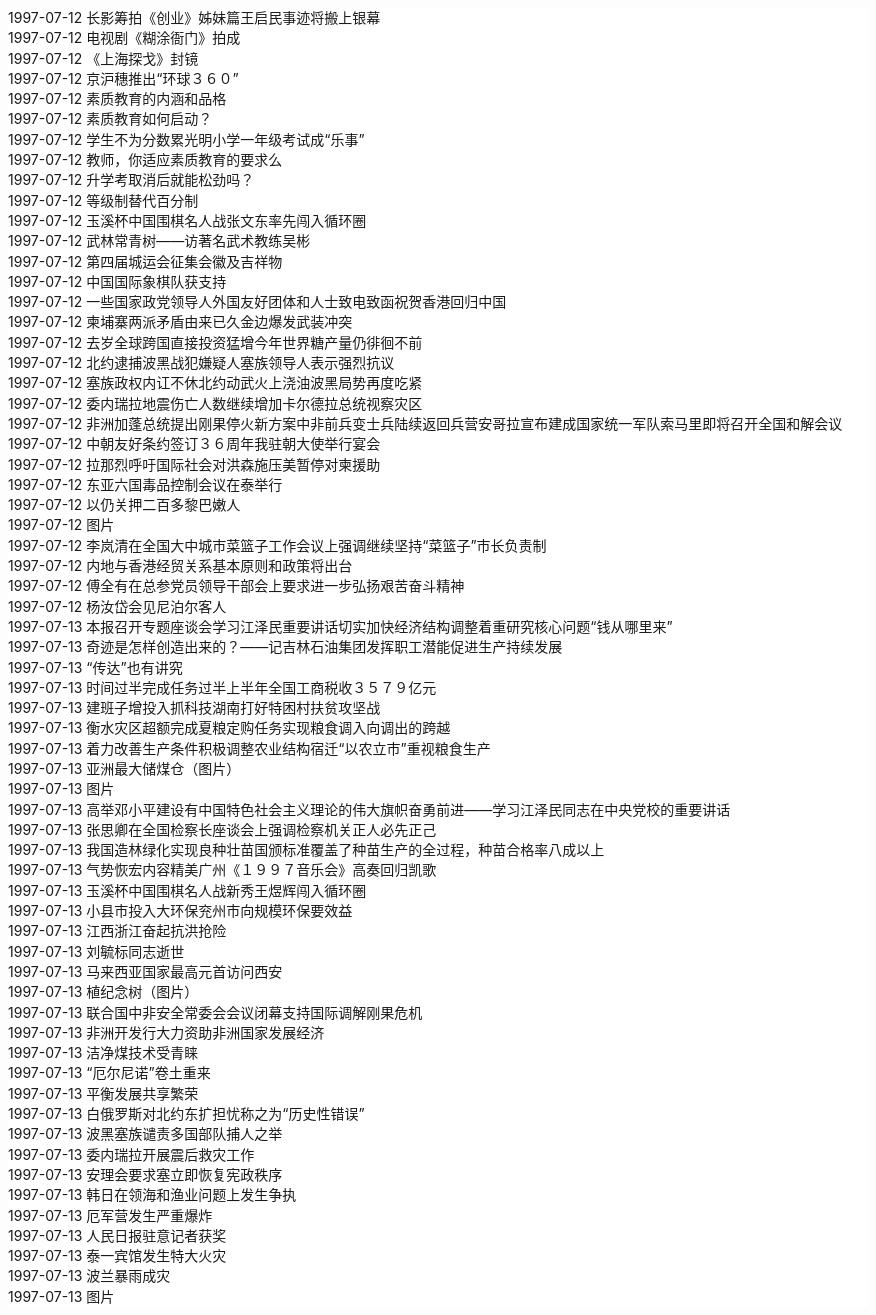 1997-07-12 长影筹拍《创业》姊妹篇王启民事迹将搬上银幕  
1997-07-12 电视剧《糊涂衙门》拍成  
1997-07-12 《上海探戈》封镜  
1997-07-12 京沪穗推出“环球３６０”  
1997-07-12 素质教育的内涵和品格  
1997-07-12 素质教育如何启动？  
1997-07-12 学生不为分数累光明小学一年级考试成“乐事”  
1997-07-12 教师，你适应素质教育的要求么  
1997-07-12 升学考取消后就能松劲吗？  
1997-07-12 等级制替代百分制  
1997-07-12 玉溪杯中国围棋名人战张文东率先闯入循环圈  
1997-07-12 武林常青树——访著名武术教练吴彬  
1997-07-12 第四届城运会征集会徽及吉祥物  
1997-07-12 中国国际象棋队获支持  
1997-07-12 一些国家政党领导人外国友好团体和人士致电致函祝贺香港回归中国  
1997-07-12 柬埔寨两派矛盾由来已久金边爆发武装冲突  
1997-07-12 去岁全球跨国直接投资猛增今年世界糖产量仍徘徊不前  
1997-07-12 北约逮捕波黑战犯嫌疑人塞族领导人表示强烈抗议  
1997-07-12 塞族政权内讧不休北约动武火上浇油波黑局势再度吃紧  
1997-07-12 委内瑞拉地震伤亡人数继续增加卡尔德拉总统视察灾区  
1997-07-12 非洲加蓬总统提出刚果停火新方案中非前兵变士兵陆续返回兵营安哥拉宣布建成国家统一军队索马里即将召开全国和解会议  
1997-07-12 中朝友好条约签订３６周年我驻朝大使举行宴会  
1997-07-12 拉那烈呼吁国际社会对洪森施压美暂停对柬援助  
1997-07-12 东亚六国毒品控制会议在泰举行  
1997-07-12 以仍关押二百多黎巴嫩人  
1997-07-12 图片  
1997-07-12 李岚清在全国大中城市菜篮子工作会议上强调继续坚持“菜篮子”市长负责制  
1997-07-12 内地与香港经贸关系基本原则和政策将出台  
1997-07-12 傅全有在总参党员领导干部会上要求进一步弘扬艰苦奋斗精神  
1997-07-12 杨汝岱会见尼泊尔客人  
1997-07-13 本报召开专题座谈会学习江泽民重要讲话切实加快经济结构调整着重研究核心问题“钱从哪里来”  
1997-07-13 奇迹是怎样创造出来的？——记吉林石油集团发挥职工潜能促进生产持续发展  
1997-07-13 “传达”也有讲究  
1997-07-13 时间过半完成任务过半上半年全国工商税收３５７９亿元  
1997-07-13 建班子增投入抓科技湖南打好特困村扶贫攻坚战  
1997-07-13 衡水灾区超额完成夏粮定购任务实现粮食调入向调出的跨越  
1997-07-13 着力改善生产条件积极调整农业结构宿迁“以农立市”重视粮食生产  
1997-07-13 亚洲最大储煤仓（图片）  
1997-07-13 图片  
1997-07-13 高举邓小平建设有中国特色社会主义理论的伟大旗帜奋勇前进——学习江泽民同志在中央党校的重要讲话  
1997-07-13 张思卿在全国检察长座谈会上强调检察机关正人必先正己  
1997-07-13 我国造林绿化实现良种壮苗国颁标准覆盖了种苗生产的全过程，种苗合格率八成以上  
1997-07-13 气势恢宏内容精美广州《１９９７音乐会》高奏回归凯歌  
1997-07-13 玉溪杯中国围棋名人战新秀王煜辉闯入循环圈  
1997-07-13 小县市投入大环保兖州市向规模环保要效益  
1997-07-13 江西浙江奋起抗洪抢险  
1997-07-13 刘毓标同志逝世  
1997-07-13 马来西亚国家最高元首访问西安  
1997-07-13 植纪念树（图片）  
1997-07-13 联合国中非安全常委会会议闭幕支持国际调解刚果危机  
1997-07-13 非洲开发行大力资助非洲国家发展经济  
1997-07-13 洁净煤技术受青睐  
1997-07-13 “厄尔尼诺”卷土重来  
1997-07-13 平衡发展共享繁荣  
1997-07-13 白俄罗斯对北约东扩担忧称之为“历史性错误”  
1997-07-13 波黑塞族谴责多国部队捕人之举  
1997-07-13 委内瑞拉开展震后救灾工作  
1997-07-13 安理会要求塞立即恢复宪政秩序  
1997-07-13 韩日在领海和渔业问题上发生争执  
1997-07-13 厄军营发生严重爆炸  
1997-07-13 人民日报驻意记者获奖  
1997-07-13 泰一宾馆发生特大火灾  
1997-07-13 波兰暴雨成灾  
1997-07-13 图片  